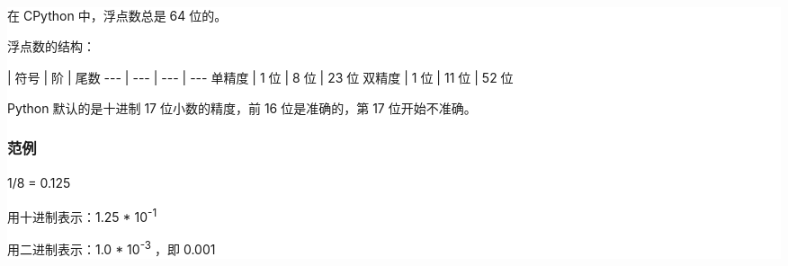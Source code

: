 在 CPython 中，浮点数总是 64 位的。

浮点数的结构：

  | 符号 | 阶 | 尾数
--- | --- | --- | ---
单精度  | 1 位 | 8 位 |  23 位
双精度  | 1 位 | 11 位 | 52 位

Python 默认的是十进制 17 位小数的精度，前 16 位是准确的，第 17 位开始不准确。

### 范例

1/8 = 0.125

用十进制表示：1.25 * 10<sup>-1</sup>

用二进制表示：1.0 * 10<sup>-3</sup> ，即  0.001

